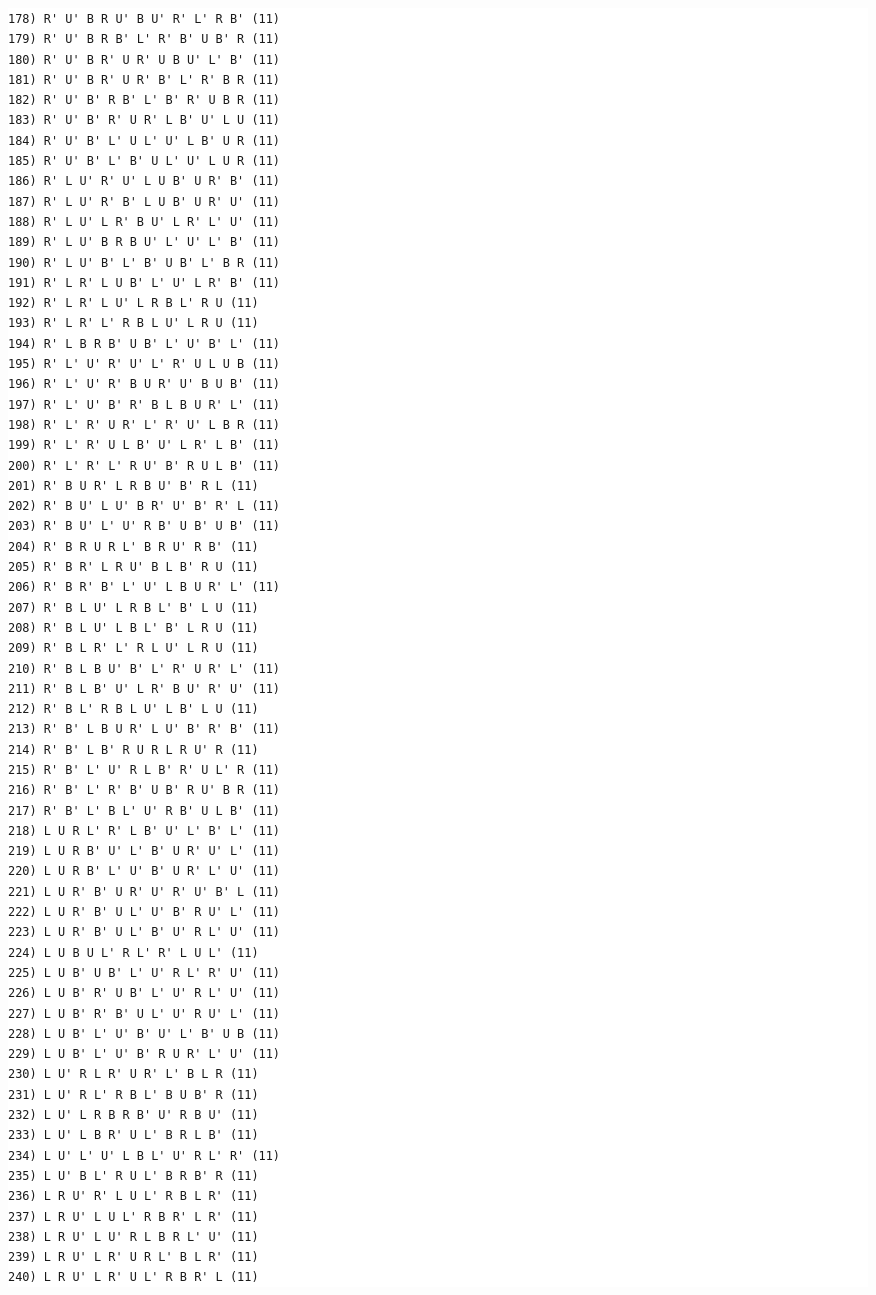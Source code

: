 ```
178) R' U' B R U' B U' R' L' R B' (11)
179) R' U' B R B' L' R' B' U B' R (11)
180) R' U' B R' U R' U B U' L' B' (11)
181) R' U' B R' U R' B' L' R' B R (11)
182) R' U' B' R B' L' B' R' U B R (11)
183) R' U' B' R' U R' L B' U' L U (11)
184) R' U' B' L' U L' U' L B' U R (11)
185) R' U' B' L' B' U L' U' L U R (11)
186) R' L U' R' U' L U B' U R' B' (11)
187) R' L U' R' B' L U B' U R' U' (11)
188) R' L U' L R' B U' L R' L' U' (11)
189) R' L U' B R B U' L' U' L' B' (11)
190) R' L U' B' L' B' U B' L' B R (11)
191) R' L R' L U B' L' U' L R' B' (11)
192) R' L R' L U' L R B L' R U (11)
193) R' L R' L' R B L U' L R U (11)
194) R' L B R B' U B' L' U' B' L' (11)
195) R' L' U' R' U' L' R' U L U B (11)
196) R' L' U' R' B U R' U' B U B' (11)
197) R' L' U' B' R' B L B U R' L' (11)
198) R' L' R' U R' L' R' U' L B R (11)
199) R' L' R' U L B' U' L R' L B' (11)
200) R' L' R' L' R U' B' R U L B' (11)
201) R' B U R' L R B U' B' R L (11)
202) R' B U' L U' B R' U' B' R' L (11)
203) R' B U' L' U' R B' U B' U B' (11)
204) R' B R U R L' B R U' R B' (11)
205) R' B R' L R U' B L B' R U (11)
206) R' B R' B' L' U' L B U R' L' (11)
207) R' B L U' L R B L' B' L U (11)
208) R' B L U' L B L' B' L R U (11)
209) R' B L R' L' R L U' L R U (11)
210) R' B L B U' B' L' R' U R' L' (11)
211) R' B L B' U' L R' B U' R' U' (11)
212) R' B L' R B L U' L B' L U (11)
213) R' B' L B U R' L U' B' R' B' (11)
214) R' B' L B' R U R L R U' R (11)
215) R' B' L' U' R L B' R' U L' R (11)
216) R' B' L' R' B' U B' R U' B R (11)
217) R' B' L' B L' U' R B' U L B' (11)
218) L U R L' R' L B' U' L' B' L' (11)
219) L U R B' U' L' B' U R' U' L' (11)
220) L U R B' L' U' B' U R' L' U' (11)
221) L U R' B' U R' U' R' U' B' L (11)
222) L U R' B' U L' U' B' R U' L' (11)
223) L U R' B' U L' B' U' R L' U' (11)
224) L U B U L' R L' R' L U L' (11)
225) L U B' U B' L' U' R L' R' U' (11)
226) L U B' R' U B' L' U' R L' U' (11)
227) L U B' R' B' U L' U' R U' L' (11)
228) L U B' L' U' B' U' L' B' U B (11)
229) L U B' L' U' B' R U R' L' U' (11)
230) L U' R L R' U R' L' B L R (11)
231) L U' R L' R B L' B U B' R (11)
232) L U' L R B R B' U' R B U' (11)
233) L U' L B R' U L' B R L B' (11)
234) L U' L' U' L B L' U' R L' R' (11)
235) L U' B L' R U L' B R B' R (11)
236) L R U' R' L U L' R B L R' (11)
237) L R U' L U L' R B R' L R' (11)
238) L R U' L U' R L B R L' U' (11)
239) L R U' L R' U R L' B L R' (11)
240) L R U' L R' U L' R B R' L (11)
```